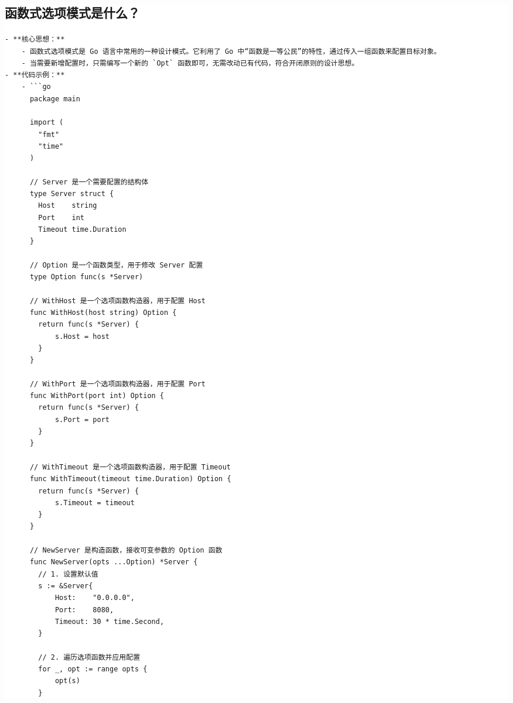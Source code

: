 ## 函数式选项模式是什么？
	- **核心思想：**
		- 函数式选项模式是 Go 语言中常用的一种设计模式。它利用了 Go 中“函数是一等公民”的特性，通过传入一组函数来配置目标对象。
		- 当需要新增配置时，只需编写一个新的 `Opt` 函数即可，无需改动已有代码，符合开闭原则的设计思想。
	- **代码示例：**
		- ```go
		  package main
		  
		  import (
		  	"fmt"
		  	"time"
		  )
		  
		  // Server 是一个需要配置的结构体
		  type Server struct {
		  	Host    string
		  	Port    int
		  	Timeout time.Duration
		  }
		  
		  // Option 是一个函数类型，用于修改 Server 配置
		  type Option func(s *Server)
		  
		  // WithHost 是一个选项函数构造器，用于配置 Host
		  func WithHost(host string) Option {
		  	return func(s *Server) {
		  		s.Host = host
		  	}
		  }
		  
		  // WithPort 是一个选项函数构造器，用于配置 Port
		  func WithPort(port int) Option {
		  	return func(s *Server) {
		  		s.Port = port
		  	}
		  }
		  
		  // WithTimeout 是一个选项函数构造器，用于配置 Timeout
		  func WithTimeout(timeout time.Duration) Option {
		  	return func(s *Server) {
		  		s.Timeout = timeout
		  	}
		  }
		  
		  // NewServer 是构造函数，接收可变参数的 Option 函数
		  func NewServer(opts ...Option) *Server {
		  	// 1. 设置默认值
		  	s := &Server{
		  		Host:    "0.0.0.0",
		  		Port:    8080,
		  		Timeout: 30 * time.Second,
		  	}
		  
		  	// 2. 遍历选项函数并应用配置
		  	for _, opt := range opts {
		  		opt(s)
		  	}
		  